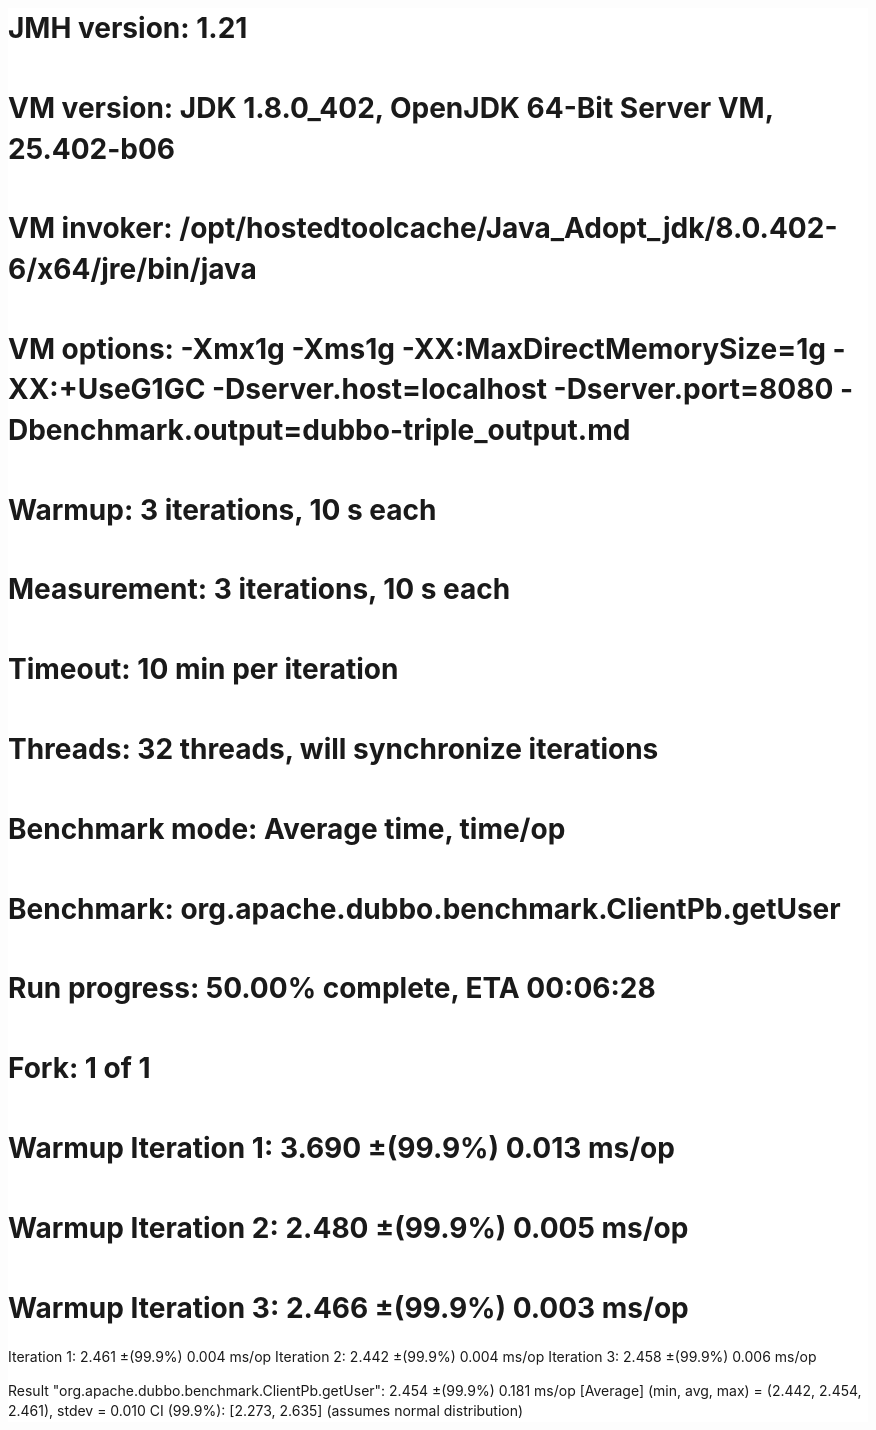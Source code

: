 
# JMH version: 1.21
# VM version: JDK 1.8.0_402, OpenJDK 64-Bit Server VM, 25.402-b06
# VM invoker: /opt/hostedtoolcache/Java_Adopt_jdk/8.0.402-6/x64/jre/bin/java
# VM options: -Xmx1g -Xms1g -XX:MaxDirectMemorySize=1g -XX:+UseG1GC -Dserver.host=localhost -Dserver.port=8080 -Dbenchmark.output=dubbo-triple_output.md
# Warmup: 3 iterations, 10 s each
# Measurement: 3 iterations, 10 s each
# Timeout: 10 min per iteration
# Threads: 32 threads, will synchronize iterations
# Benchmark mode: Average time, time/op
# Benchmark: org.apache.dubbo.benchmark.ClientPb.getUser

# Run progress: 50.00% complete, ETA 00:06:28
# Fork: 1 of 1
# Warmup Iteration   1: 3.690 ±(99.9%) 0.013 ms/op
# Warmup Iteration   2: 2.480 ±(99.9%) 0.005 ms/op
# Warmup Iteration   3: 2.466 ±(99.9%) 0.003 ms/op
Iteration   1: 2.461 ±(99.9%) 0.004 ms/op
Iteration   2: 2.442 ±(99.9%) 0.004 ms/op
Iteration   3: 2.458 ±(99.9%) 0.006 ms/op


Result "org.apache.dubbo.benchmark.ClientPb.getUser":
  2.454 ±(99.9%) 0.181 ms/op [Average]
  (min, avg, max) = (2.442, 2.454, 2.461), stdev = 0.010
  CI (99.9%): [2.273, 2.635] (assumes normal distribution)
